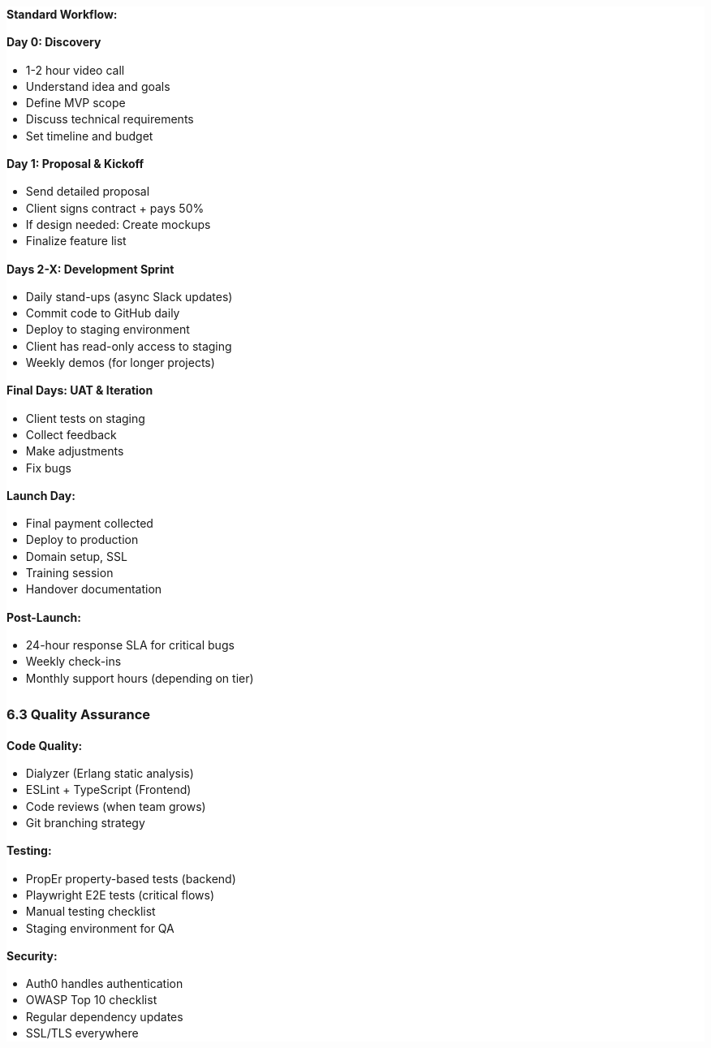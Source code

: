 **Standard Workflow:**

**Day 0: Discovery**
- 1-2 hour video call
- Understand idea and goals
- Define MVP scope
- Discuss technical requirements
- Set timeline and budget

**Day 1: Proposal & Kickoff**
- Send detailed proposal
- Client signs contract + pays 50%
- If design needed: Create mockups
- Finalize feature list

**Days 2-X: Development Sprint**
- Daily stand-ups (async Slack updates)
- Commit code to GitHub daily
- Deploy to staging environment
- Client has read-only access to staging
- Weekly demos (for longer projects)

**Final Days: UAT & Iteration**
- Client tests on staging
- Collect feedback
- Make adjustments
- Fix bugs

**Launch Day:**
- Final payment collected
- Deploy to production
- Domain setup, SSL
- Training session
- Handover documentation

**Post-Launch:**
- 24-hour response SLA for critical bugs
- Weekly check-ins
- Monthly support hours (depending on tier)

### 6.3 Quality Assurance

**Code Quality:**
- Dialyzer (Erlang static analysis)
- ESLint + TypeScript (Frontend)
- Code reviews (when team grows)
- Git branching strategy

**Testing:**
- PropEr property-based tests (backend)
- Playwright E2E tests (critical flows)
- Manual testing checklist
- Staging environment for QA

**Security:**
- Auth0 handles authentication
- OWASP Top 10 checklist
- Regular dependency updates
- SSL/TLS everywhere
